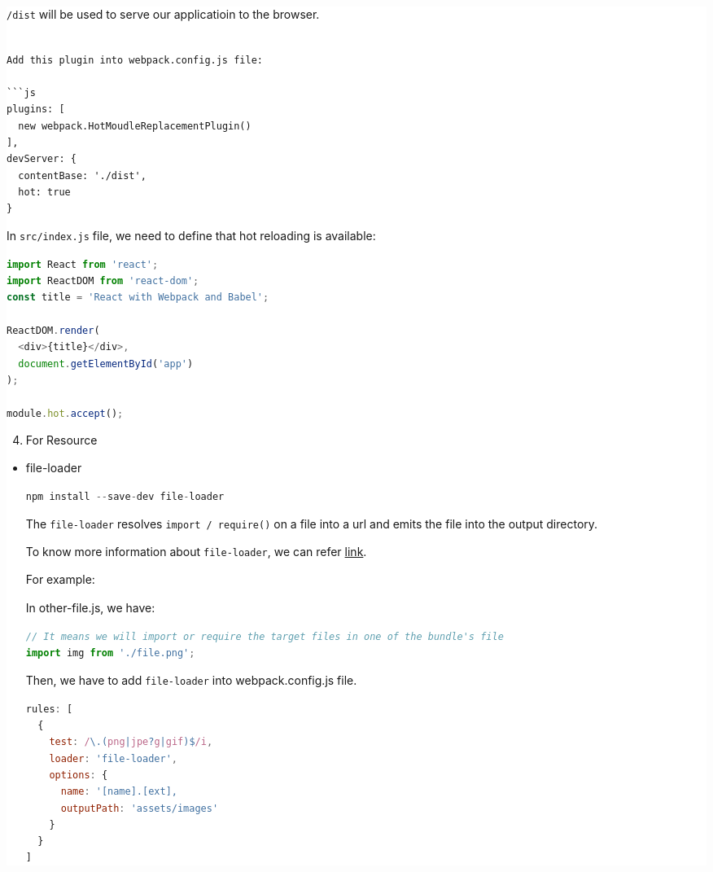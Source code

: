   ```/dist``` will be used to serve our applicatioin to the browser.
  ```

  Add this plugin into webpack.config.js file:

  ```js
  plugins: [
    new webpack.HotMoudleReplacementPlugin()
  ],
  devServer: {
    contentBase: './dist',
    hot: true
  }
  ```

  In ```src/index.js``` file, we need to define that hot reloading is available:

  ```js
  import React from 'react';
  import ReactDOM from 'react-dom';
  const title = 'React with Webpack and Babel';

  ReactDOM.render(
    <div>{title}</div>,
    document.getElementById('app')
  );

  module.hot.accept();
  ```

4. For Resource

  - file-loader

    ```js
    npm install --save-dev file-loader
    ```

    The ```file-loader``` resolves ```import / require()``` on a file into a url and emits the file into the output directory.
    
    To know more information about ```file-loader```, we can refer [link](https://webpack.js.org/loaders/file-loader/).

    For example:

    In other-file.js, we have:

    ```js
    // It means we will import or require the target files in one of the bundle's file
    import img from './file.png';
    ```

    Then, we have to add ```file-loader``` into webpack.config.js file.

    ```js
    rules: [
      {
        test: /\.(png|jpe?g|gif)$/i,
        loader: 'file-loader',
        options: {
          name: '[name].[ext],
          outputPath: 'assets/images'
        }      
      }
    ]
    ```
